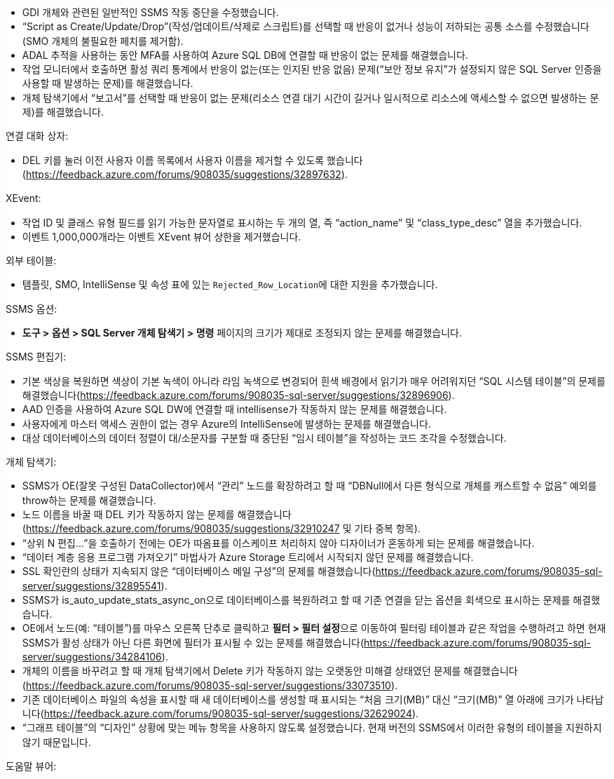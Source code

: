 - GDI 개체와 관련된 일반적인 SSMS 작동 중단을 수정했습니다.
- “Script as Create/Update/Drop”(작성/업데이트/삭제로 스크립트)를 선택할 때 반응이 없거나 성능이 저하되는 공통 소스를 수정했습니다(SMO 개체의 불필요한 페치를 제거함).
- ADAL 추적을 사용하는 동안 MFA를 사용하여 Azure SQL DB에 연결할 때 반응이 없는 문제를 해결했습니다.
- 작업 모니터에서 호출하면 활성 쿼리 통계에서 반응이 없는(또는 인지된 반응 없음) 문제(“보안 정보 유지”가 설정되지 않은 SQL Server 인증을 사용할 때 발생하는 문제)를 해결했습니다.
- 개체 탐색기에서 “보고서”를 선택할 때 반응이 없는 문제(리소스 연결 대기 시간이 길거나 일시적으로 리소스에 액세스할 수 없으면 발생하는 문제)를 해결했습니다.

연결 대화 상자:

- DEL 키를 눌러 이전 사용자 이름 목록에서 사용자 이름을 제거할 수 있도록 했습니다(https://feedback.azure.com/forums/908035/suggestions/32897632).

XEvent:

- 작업 ID 및 클래스 유형 필드를 읽기 가능한 문자열로 표시하는 두 개의 열, 즉 “action_name” 및 “class_type_desc” 열을 추가했습니다.
- 이벤트 1,000,000개라는 이벤트 XEvent 뷰어 상한을 제거했습니다.

외부 테이블:

- 템플릿, SMO, IntelliSense 및 속성 표에 있는 `Rejected_Row_Location`에 대한 지원을 추가했습니다.

SSMS 옵션:

- **도구 > 옵션 > SQL Server 개체 탐색기 > 명령** 페이지의 크기가 제대로 조정되지 않는 문제를 해결했습니다.


SSMS 편집기:

- 기본 색상을 복원하면 색상이 기본 녹색이 아니라 라임 녹색으로 변경되어 흰색 배경에서 읽기가 매우 어려워지던 “SQL 시스템 테이블”의 문제를 해결했습니다(https://feedback.azure.com/forums/908035-sql-server/suggestions/32896906).
- AAD 인증을 사용하여 Azure SQL DW에 연결할 때 intellisense가 작동하지 않는 문제를 해결했습니다.
- 사용자에게 마스터 액세스 권한이 없는 경우 Azure의 IntelliSense에 발생하는 문제를 해결했습니다.
- 대상 데이터베이스의 데이터 정렬이 대/소문자를 구분할 때 중단된 “임시 테이블”을 작성하는 코드 조각을 수정했습니다.

개체 탐색기:

- SSMS가 OE(잘못 구성된 DataCollector)에서 “관리” 노드를 확장하려고 할 때 “DBNull에서 다른 형식으로 개체를 캐스트할 수 없음” 예외를 throw하는 문제를 해결했습니다.
- 노드 이름을 바꿀 때 DEL 키가 작동하지 않는 문제를 해결했습니다(https://feedback.azure.com/forums/908035/suggestions/32910247 및 기타 중복 항목).
- “상위 N 편집...”을 호출하기 전에는 OE가 따옴표를 이스케이프 처리하지 않아 디자이너가 혼동하게 되는 문제를 해결했습니다.
- “데이터 계층 응용 프로그램 가져오기” 마법사가 Azure Storage 트리에서 시작되지 않던 문제를 해결했습니다.
- SSL 확인란의 상태가 지속되지 않은 “데이터베이스 메일 구성”의 문제를 해결했습니다(https://feedback.azure.com/forums/908035-sql-server/suggestions/32895541).
- SSMS가 is_auto_update_stats_async_on으로 데이터베이스를 복원하려고 할 때 기존 연결을 닫는 옵션을 회색으로 표시하는 문제를 해결했습니다.
- OE에서 노드(예: “테이블”)를 마우스 오른쪽 단추로 클릭하고 **필터 > 필터 설정**으로 이동하여 필터링 테이블과 같은 작업을 수행하려고 하면 현재 SSMS가 활성 상태가 아닌 다른 화면에 필터가 표시될 수 있는 문제를 해결했습니다(https://feedback.azure.com/forums/908035-sql-server/suggestions/34284106).
- 개체의 이름을 바꾸려고 할 때 개체 탐색기에서 Delete 키가 작동하지 않는 오랫동안 미해결 상태였던 문제를 해결했습니다(https://feedback.azure.com/forums/908035-sql-server/suggestions/33073510).
- 기존 데이터베이스 파일의 속성을 표시할 때 새 데이터베이스를 생성할 때 표시되는 “처음 크기(MB)” 대신 “크기(MB)” 열 아래에 크기가 나타납니다(https://feedback.azure.com/forums/908035-sql-server/suggestions/32629024).
- “그래프 테이블”의 “디자인” 상황에 맞는 메뉴 항목을 사용하지 않도록 설정했습니다. 현재 버전의 SSMS에서 이러한 유형의 테이블을 지원하지 않기 때문입니다.

        
도움말 뷰어:

